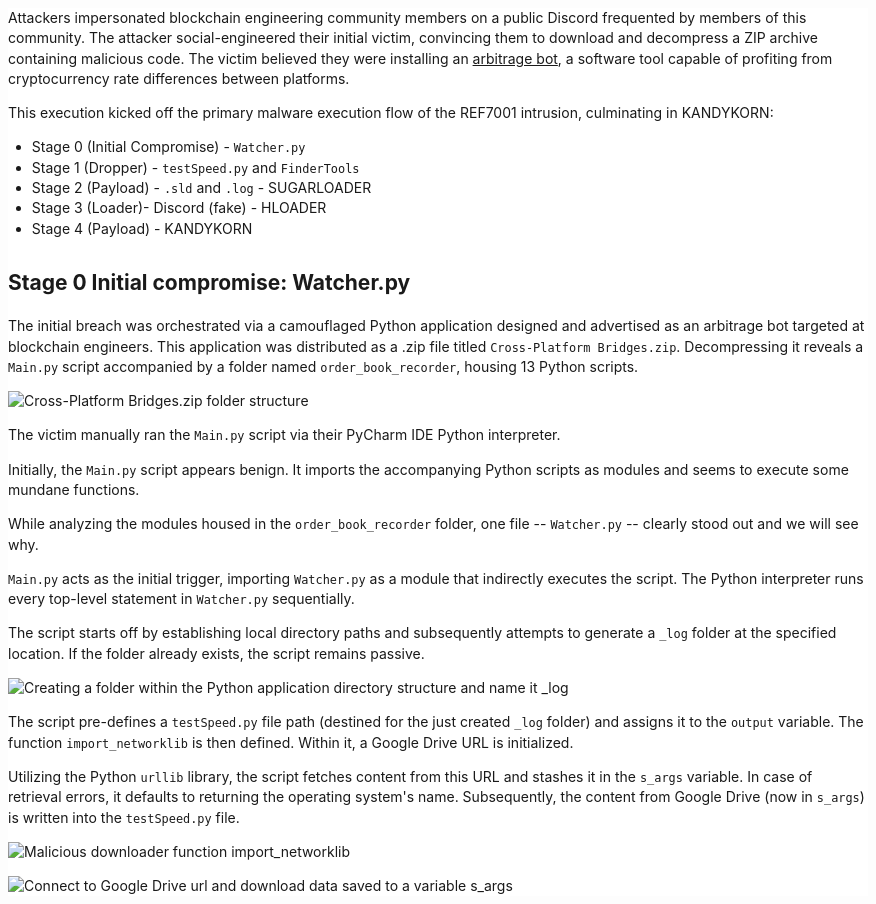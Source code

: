 
Attackers impersonated blockchain engineering community members on a public Discord frequented by members of this community. The attacker social-engineered their initial victim, convincing them to download and decompress a ZIP archive containing malicious code. The victim believed they were installing an [arbitrage bot](https://wundertrading.com/en/crypto-arbitrage-bot), a software tool capable of profiting from cryptocurrency rate differences between platforms.

This execution kicked off the primary malware execution flow of the REF7001 intrusion, culminating in KANDYKORN:
* Stage 0 (Initial Compromise) - `Watcher.py`
* Stage 1 (Dropper) - `testSpeed.py` and `FinderTools`
* Stage 2 (Payload) - `.sld` and `.log` - SUGARLOADER
* Stage 3 (Loader)- Discord (fake) - HLOADER
* Stage 4 (Payload) - KANDYKORN

## Stage 0 Initial compromise: Watcher.py

The initial breach was orchestrated via a camouflaged Python application designed and advertised as an arbitrage bot targeted at blockchain engineers. This application was distributed as a .zip file titled `Cross-Platform Bridges.zip`. Decompressing it reveals a `Main.py` script accompanied by a folder named `order_book_recorder`, housing 13 Python scripts.

![_Cross-Platform Bridges.zip folder structure_](/assets/images/elastic-catches-dprk-passing-out-kandykorn/image21.png)


The victim manually ran the `Main.py` script via their PyCharm IDE Python interpreter.

Initially, the `Main.py` script appears benign. It imports the accompanying Python scripts as modules and seems to execute some mundane functions. 

While analyzing the modules housed in the `order_book_recorder` folder, one file -- `Watcher.py` -- clearly stood out and we will see why.

`Main.py` acts as the initial trigger, importing `Watcher.py` as a module that indirectly executes the script. The Python interpreter runs every top-level statement in `Watcher.py` sequentially.

The script starts off by establishing local directory paths and subsequently attempts to generate a `_log` folder at the specified location. If the folder already exists, the script remains passive.

![*Creating a folder within the Python application directory structure and name it _log*](/assets/images/elastic-catches-dprk-passing-out-kandykorn/image17.png)


The script pre-defines a `testSpeed.py` file path (destined for the just created `_log` folder) and assigns it to the `output` variable. The function `import_networklib` is then defined. Within it, a Google Drive URL is initialized. 

Utilizing the Python `urllib` library, the script fetches content from this URL and stashes it in the `s_args` variable. In case of retrieval errors, it defaults to returning the operating system's name. Subsequently, the content from Google Drive (now in `s_args`) is written into the `testSpeed.py` file.

![_Malicious downloader function import_networklib_](/assets/images/elastic-catches-dprk-passing-out-kandykorn/image25.png)


![_Connect to Google Drive url and download data saved to a variable s_args_](/assets/images/elastic-catches-dprk-passing-out-kandykorn/image24.png)
